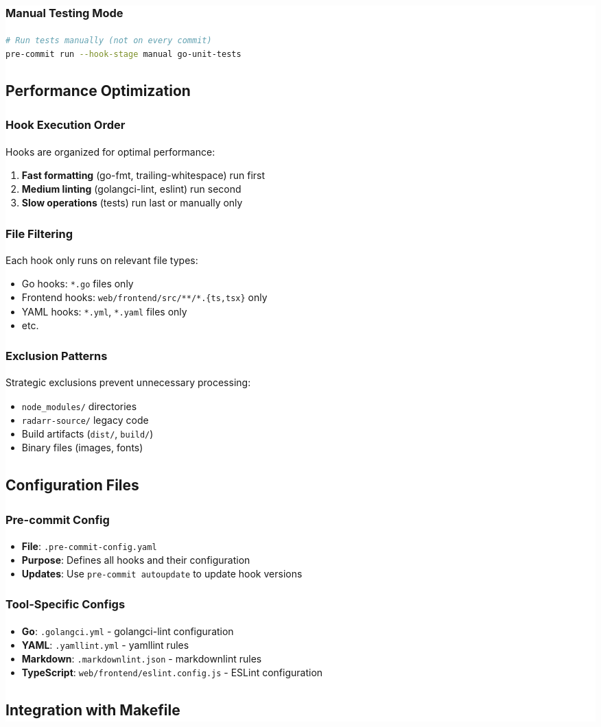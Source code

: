 ### Manual Testing Mode

```bash
# Run tests manually (not on every commit)
pre-commit run --hook-stage manual go-unit-tests
```

## Performance Optimization

### Hook Execution Order

Hooks are organized for optimal performance:

1. **Fast formatting** (go-fmt, trailing-whitespace) run first
2. **Medium linting** (golangci-lint, eslint) run second  
3. **Slow operations** (tests) run last or manually only

### File Filtering

Each hook only runs on relevant file types:

- Go hooks: `*.go` files only
- Frontend hooks: `web/frontend/src/**/*.{ts,tsx}` only
- YAML hooks: `*.yml`, `*.yaml` files only
- etc.

### Exclusion Patterns

Strategic exclusions prevent unnecessary processing:

- `node_modules/` directories
- `radarr-source/` legacy code
- Build artifacts (`dist/`, `build/`)
- Binary files (images, fonts)

## Configuration Files

### Pre-commit Config

- **File**: `.pre-commit-config.yaml`
- **Purpose**: Defines all hooks and their configuration
- **Updates**: Use `pre-commit autoupdate` to update hook versions

### Tool-Specific Configs

- **Go**: `.golangci.yml` - golangci-lint configuration
- **YAML**: `.yamllint.yml` - yamllint rules
- **Markdown**: `.markdownlint.json` - markdownlint rules
- **TypeScript**: `web/frontend/eslint.config.js` - ESLint configuration

## Integration with Makefile
